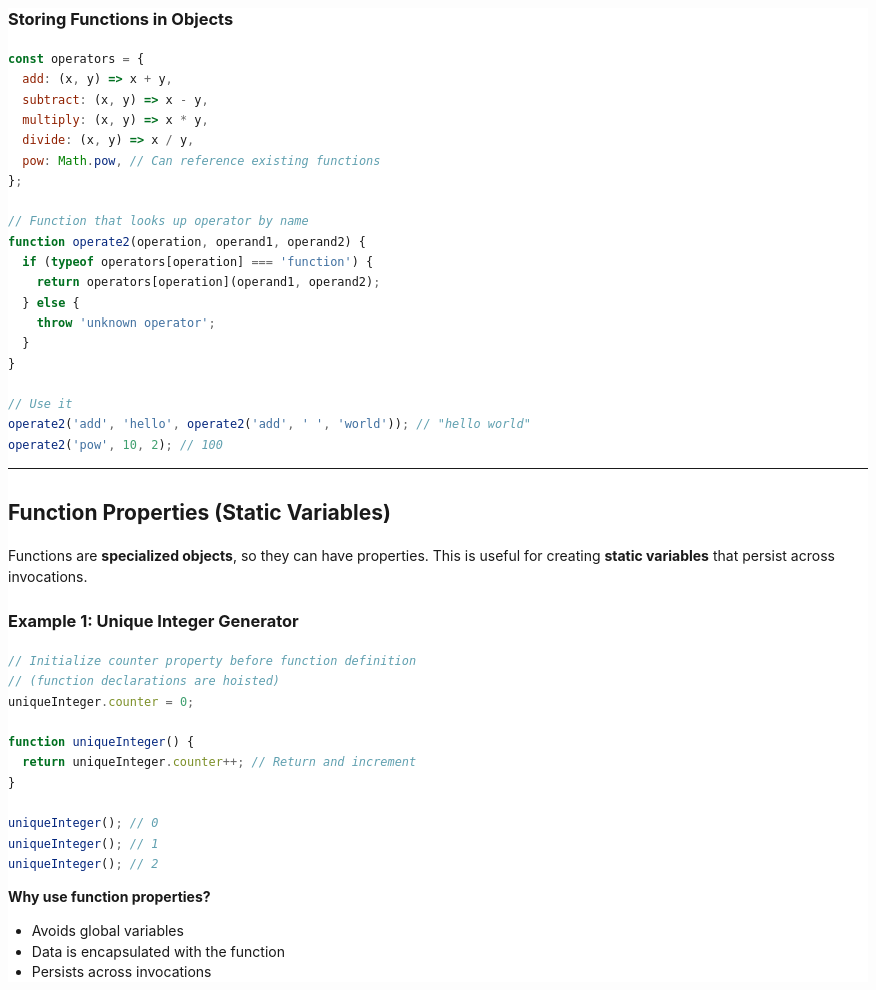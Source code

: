 ```javascript
```

### Storing Functions in Objects

```javascript
const operators = {
  add: (x, y) => x + y,
  subtract: (x, y) => x - y,
  multiply: (x, y) => x * y,
  divide: (x, y) => x / y,
  pow: Math.pow, // Can reference existing functions
};

// Function that looks up operator by name
function operate2(operation, operand1, operand2) {
  if (typeof operators[operation] === 'function') {
    return operators[operation](operand1, operand2);
  } else {
    throw 'unknown operator';
  }
}

// Use it
operate2('add', 'hello', operate2('add', ' ', 'world')); // "hello world"
operate2('pow', 10, 2); // 100
```

---

## Function Properties (Static Variables)

Functions are **specialized objects**, so they can have properties. This is useful for creating **static variables** that persist across invocations.

### Example 1: Unique Integer Generator

```javascript
// Initialize counter property before function definition
// (function declarations are hoisted)
uniqueInteger.counter = 0;

function uniqueInteger() {
  return uniqueInteger.counter++; // Return and increment
}

uniqueInteger(); // 0
uniqueInteger(); // 1
uniqueInteger(); // 2
```

**Why use function properties?**

- Avoids global variables
- Data is encapsulated with the function
- Persists across invocations

